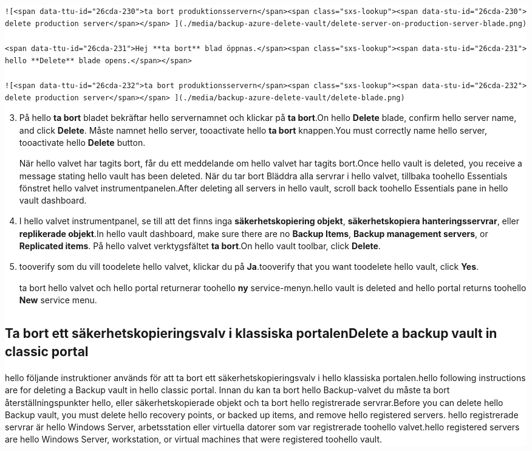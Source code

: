     ![<span data-ttu-id="26cda-230">ta bort produktionsservern</span><span class="sxs-lookup"><span data-stu-id="26cda-230">delete production server</span></span> ](./media/backup-azure-delete-vault/delete-server-on-production-server-blade.png)

    <span data-ttu-id="26cda-231">Hej **ta bort** blad öppnas.</span><span class="sxs-lookup"><span data-stu-id="26cda-231">hello **Delete** blade opens.</span></span>

    ![<span data-ttu-id="26cda-232">ta bort produktionsservern</span><span class="sxs-lookup"><span data-stu-id="26cda-232">delete production server</span></span> ](./media/backup-azure-delete-vault/delete-blade.png)
3. <span data-ttu-id="26cda-233">På hello **ta bort** bladet bekräftar hello servernamnet och klickar på **ta bort**.</span><span class="sxs-lookup"><span data-stu-id="26cda-233">On hello **Delete** blade, confirm hello server name, and click **Delete**.</span></span> <span data-ttu-id="26cda-234">Måste namnet hello server, tooactivate hello **ta bort** knappen.</span><span class="sxs-lookup"><span data-stu-id="26cda-234">You must correctly name hello server, tooactivate hello **Delete** button.</span></span>

    <span data-ttu-id="26cda-235">När hello valvet har tagits bort, får du ett meddelande om hello valvet har tagits bort.</span><span class="sxs-lookup"><span data-stu-id="26cda-235">Once hello vault is deleted, you receive a message stating hello vault has been deleted.</span></span> <span data-ttu-id="26cda-236">När du tar bort Bläddra alla servrar i hello valvet, tillbaka toohello Essentials fönstret hello valvet instrumentpanelen.</span><span class="sxs-lookup"><span data-stu-id="26cda-236">After deleting all servers in hello vault, scroll back toohello Essentials pane in hello vault dashboard.</span></span>
4. <span data-ttu-id="26cda-237">I hello valvet instrumentpanel, se till att det finns inga **säkerhetskopiering objekt**, **säkerhetskopiera hanteringsservrar**, eller **replikerade objekt**.</span><span class="sxs-lookup"><span data-stu-id="26cda-237">In hello vault dashboard, make sure there are no **Backup Items**, **Backup management servers**, or **Replicated items**.</span></span> <span data-ttu-id="26cda-238">På hello valvet verktygsfältet **ta bort**.</span><span class="sxs-lookup"><span data-stu-id="26cda-238">On hello vault toolbar, click **Delete**.</span></span>
5. <span data-ttu-id="26cda-239">tooverify som du vill toodelete hello valvet, klickar du på **Ja**.</span><span class="sxs-lookup"><span data-stu-id="26cda-239">tooverify that you want toodelete hello vault, click **Yes**.</span></span>

    <span data-ttu-id="26cda-240">ta bort hello valvet och hello portal returnerar toohello **ny** service-menyn.</span><span class="sxs-lookup"><span data-stu-id="26cda-240">hello vault is deleted and hello portal returns toohello **New** service menu.</span></span>

## <a name="delete-a-backup-vault-in-classic-portal"></a><span data-ttu-id="26cda-241">Ta bort ett säkerhetskopieringsvalv i klassiska portalen</span><span class="sxs-lookup"><span data-stu-id="26cda-241">Delete a backup vault in classic portal</span></span>
<span data-ttu-id="26cda-242">hello följande instruktioner används för att ta bort ett säkerhetskopieringsvalv i hello klassiska portalen.</span><span class="sxs-lookup"><span data-stu-id="26cda-242">hello following instructions are for deleting a Backup vault in hello classic portal.</span></span> <span data-ttu-id="26cda-243">Innan du kan ta bort hello Backup-valvet du måste ta bort återställningspunkter hello, eller säkerhetskopierade objekt och ta bort hello registrerade servrar.</span><span class="sxs-lookup"><span data-stu-id="26cda-243">Before you can delete hello Backup vault, you must delete hello recovery points, or backed up items, and remove hello registered servers.</span></span> <span data-ttu-id="26cda-244">hello registrerade servrar är hello Windows Server, arbetsstation eller virtuella datorer som var registrerade toohello valvet.</span><span class="sxs-lookup"><span data-stu-id="26cda-244">hello registered servers are hello Windows Server, workstation, or virtual machines that were registered toohello vault.</span></span>
